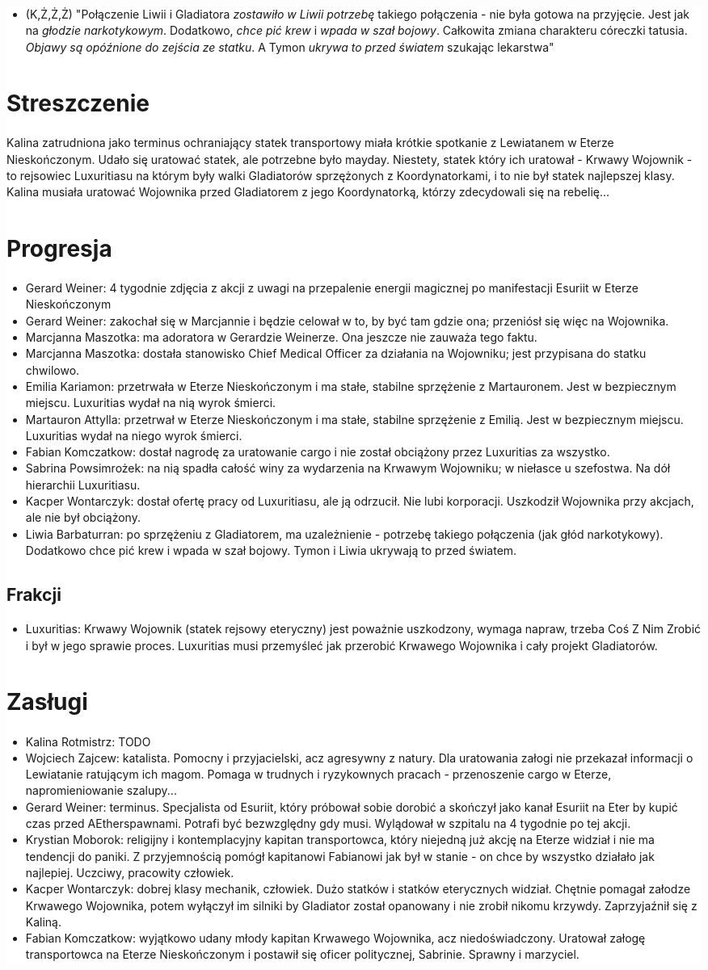 * (K,Ż,Ż,Ż) "Połączenie Liwii i Gladiatora _zostawiło w Liwii potrzebę_ takiego połączenia - nie była gotowa na przyjęcie. Jest jak na _głodzie narkotykowym_. Dodatkowo, _chce pić krew_ i _wpada w szał bojowy_. Całkowita zmiana charakteru córeczki tatusia. _Objawy są opóźnione do zejścia ze statku_. A Tymon _ukrywa to przed światem_ szukając lekarstwa"

# Streszczenie

Kalina zatrudniona jako terminus ochraniający statek transportowy miała krótkie spotkanie z Lewiatanem w Eterze Nieskończonym. Udało się uratować statek, ale potrzebne było mayday. Niestety, statek który ich uratował - Krwawy Wojownik - to rejsowiec Luxuritiasu na którym były walki Gladiatorów sprzężonych z Koordynatorkami, i to nie był statek najlepszej klasy. Kalina musiała uratować Wojownika przed Gladiatorem z jego Koordynatorką, którzy zdecydowali się na rebelię...

# Progresja

* Gerard Weiner: 4 tygodnie zdjęcia z akcji z uwagi na przepalenie energii magicznej po manifestacji Esuriit w Eterze Nieskończonym
* Gerard Weiner: zakochał się w Marcjannie i będzie celował w to, by być tam gdzie ona; przeniósł się więc na Wojownika.
* Marcjanna Maszotka: ma adoratora w Gerardzie Weinerze. Ona jeszcze nie zauważa tego faktu.
* Marcjanna Maszotka: dostała stanowisko Chief Medical Officer za działania na Wojowniku; jest przypisana do statku chwilowo.
* Emilia Kariamon: przetrwała w Eterze Nieskończonym i ma stałe, stabilne sprzężenie z Martauronem. Jest w bezpiecznym miejscu. Luxuritias wydał na nią wyrok śmierci.
* Martauron Attylla: przetrwał w Eterze Nieskończonym i ma stałe, stabilne sprzężenie z Emilią. Jest w bezpiecznym miejscu. Luxuritias wydał na niego wyrok śmierci.
* Fabian Komczatkow: dostał nagrodę za uratowanie cargo i nie został obciążony przez Luxuritias za wszystko.
* Sabrina Powsimrożek: na nią spadła całość winy za wydarzenia na Krwawym Wojowniku; w niełasce u szefostwa. Na dół hierarchii Luxuritiasu.
* Kacper Wontarczyk: dostał ofertę pracy od Luxuritiasu, ale ją odrzucił. Nie lubi korporacji. Uszkodził Wojownika przy akcjach, ale nie był obciążony.
* Liwia Barbaturran: po sprzężeniu z Gladiatorem, ma uzależnienie - potrzebę takiego połączenia (jak głód narkotykowy). Dodatkowo chce pić krew i wpada w szał bojowy. Tymon i Liwia ukrywają to przed światem.

## Frakcji

* Luxuritias: Krwawy Wojownik (statek rejsowy eteryczny) jest poważnie uszkodzony, wymaga napraw, trzeba Coś Z Nim Zrobić i był w jego sprawie proces. Luxuritias musi przemyśleć jak przerobić Krwawego Wojownika i cały projekt Gladiatorów.

# Zasługi

* Kalina Rotmistrz: TODO 
* Wojciech Zajcew: katalista. Pomocny i przyjacielski, acz agresywny z natury. Dla uratowania załogi nie przekazał informacji o Lewiatanie ratującym ich magom. Pomaga w trudnych i ryzykownych pracach - przenoszenie cargo w Eterze, napromieniowanie szalupy...
* Gerard Weiner: terminus. Specjalista od Esuriit, który próbował sobie dorobić a skończył jako kanał Esuriit na Eter by kupić czas przed AEtherspawnami. Potrafi być bezwzględny gdy musi. Wylądował w szpitalu na 4 tygodnie po tej akcji.
* Krystian Moborok: religijny i kontemplacyjny kapitan transportowca, który niejedną już akcję na Eterze widział i nie ma tendencji do paniki. Z przyjemnością pomógł kapitanowi Fabianowi jak był w stanie - on chce by wszystko działało jak najlepiej. Uczciwy, pracowity człowiek.
* Kacper Wontarczyk: dobrej klasy mechanik, człowiek. Dużo statków i statków eterycznych widział. Chętnie pomagał załodze Krwawego Wojownika, potem wyłączył im silniki by Gladiator został opanowany i nie zrobił nikomu krzywdy. Zaprzyjaźnił się z Kaliną.
* Fabian Komczatkow: wyjątkowo udany młody kapitan Krwawego Wojownika, acz niedoświadczony. Uratował załogę transportowca na Eterze Nieskończonym i postawił się oficer politycznej, Sabrinie. Sprawny i marzyciel.